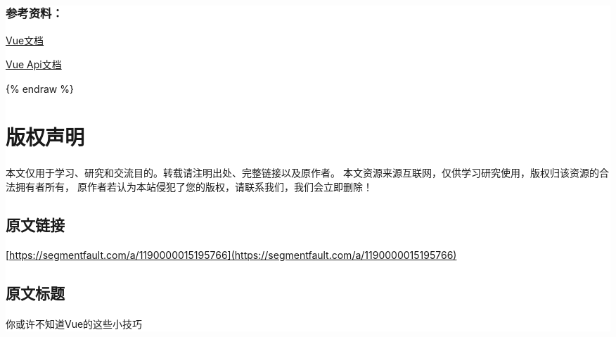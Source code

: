 <h3 id="articleHeader14">参考资料：</h3>
<p><a href="https://cn.vuejs.org/v2/guide/" rel="nofollow noreferrer" target="_blank">Vue文档</a></p>
<p><a href="https://cn.vuejs.org/v2/api/" rel="nofollow noreferrer" target="_blank">Vue Api文档</a></p>

                
{% endraw %}

# 版权声明
本文仅用于学习、研究和交流目的。转载请注明出处、完整链接以及原作者。
本文资源来源互联网，仅供学习研究使用，版权归该资源的合法拥有者所有，
原作者若认为本站侵犯了您的版权，请联系我们，我们会立即删除！

## 原文链接
[https://segmentfault.com/a/1190000015195766](https://segmentfault.com/a/1190000015195766)

## 原文标题
你或许不知道Vue的这些小技巧
